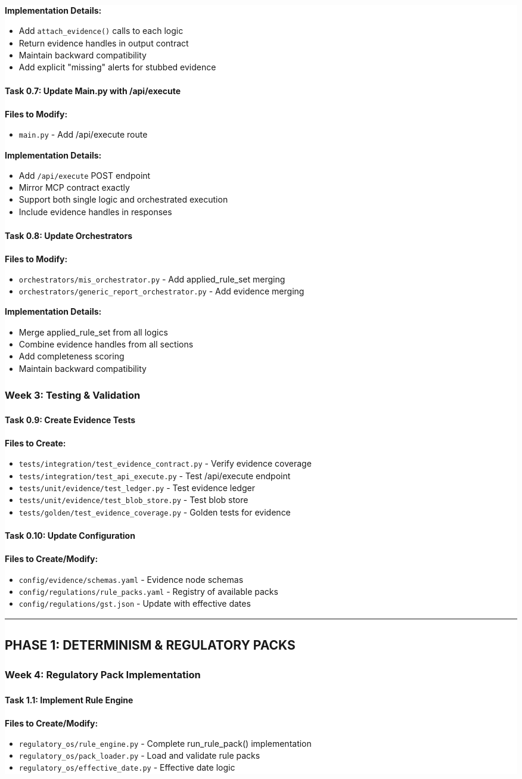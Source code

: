 **Implementation Details:**
- Add `attach_evidence()` calls to each logic
- Return evidence handles in output contract
- Maintain backward compatibility
- Add explicit "missing" alerts for stubbed evidence

#### **Task 0.7: Update Main.py with /api/execute**
**Files to Modify:**
- `main.py` - Add /api/execute route

**Implementation Details:**
- Add `/api/execute` POST endpoint
- Mirror MCP contract exactly
- Support both single logic and orchestrated execution
- Include evidence handles in responses

#### **Task 0.8: Update Orchestrators**
**Files to Modify:**
- `orchestrators/mis_orchestrator.py` - Add applied_rule_set merging
- `orchestrators/generic_report_orchestrator.py` - Add evidence merging

**Implementation Details:**
- Merge applied_rule_set from all logics
- Combine evidence handles from all sections
- Add completeness scoring
- Maintain backward compatibility

### **Week 3: Testing & Validation**

#### **Task 0.9: Create Evidence Tests**
**Files to Create:**
- `tests/integration/test_evidence_contract.py` - Verify evidence coverage
- `tests/integration/test_api_execute.py` - Test /api/execute endpoint
- `tests/unit/evidence/test_ledger.py` - Test evidence ledger
- `tests/unit/evidence/test_blob_store.py` - Test blob store
- `tests/golden/test_evidence_coverage.py` - Golden tests for evidence

#### **Task 0.10: Update Configuration**
**Files to Create/Modify:**
- `config/evidence/schemas.yaml` - Evidence node schemas
- `config/regulations/rule_packs.yaml` - Registry of available packs
- `config/regulations/gst.json` - Update with effective dates

---

## **PHASE 1: DETERMINISM & REGULATORY PACKS**

### **Week 4: Regulatory Pack Implementation**

#### **Task 1.1: Implement Rule Engine**
**Files to Create/Modify:**
- `regulatory_os/rule_engine.py` - Complete run_rule_pack() implementation
- `regulatory_os/pack_loader.py` - Load and validate rule packs
- `regulatory_os/effective_date.py` - Effective date logic
